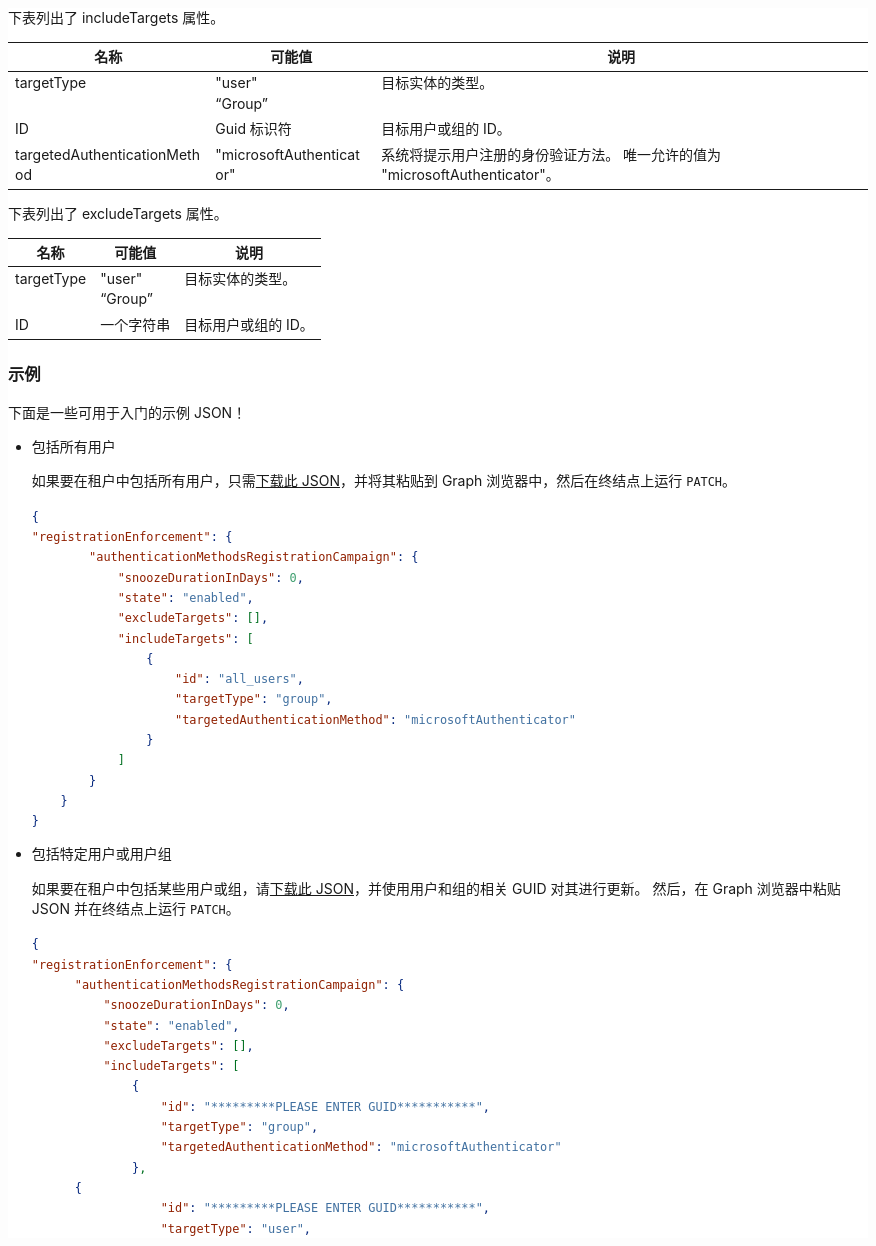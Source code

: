 下表列出了 includeTargets 属性。

| 名称 | 可能值 | 说明 |
|------|-----------------|-------------|
| targetType| "user"<br>“Group” | 目标实体的类型。 |
| ID | Guid 标识符 | 目标用户或组的 ID。 |
| targetedAuthenticationMethod | "microsoftAuthenticator" | 系统将提示用户注册的身份验证方法。 唯一允许的值为 "microsoftAuthenticator"。 |

下表列出了 excludeTargets 属性。

| 名称       | 可能值   | 说明                           |
|------------|-------------------|---------------------------------------|
| targetType | "user"<br>“Group” | 目标实体的类型。          |
| ID         | 一个字符串          | 目标用户或组的 ID。 |

### <a name="examples"></a>示例

下面是一些可用于入门的示例 JSON！ 

- 包括所有用户 
  
  如果要在租户中包括所有用户，只需[下载此 JSON](https://download.microsoft.com/download/1/4/E/14E6151E-C40A-42FB-9F66-D8D374D13B40/All%20Users%20Enabled.json)，并将其粘贴到 Graph 浏览器中，然后在终结点上运行 `PATCH`。 

  ```json
  {
  "registrationEnforcement": {
          "authenticationMethodsRegistrationCampaign": {
              "snoozeDurationInDays": 0,
              "state": "enabled",
              "excludeTargets": [],
              "includeTargets": [
                  {
                      "id": "all_users",
                      "targetType": "group",
                      "targetedAuthenticationMethod": "microsoftAuthenticator"
                  }
              ]
          }
      }
  }
  ```

- 包括特定用户或用户组

  如果要在租户中包括某些用户或组，请[下载此 JSON](https://download.microsoft.com/download/1/4/E/14E6151E-C40A-42FB-9F66-D8D374D13B40/Multiple%20Includes.json)，并使用用户和组的相关 GUID 对其进行更新。 然后，在 Graph 浏览器中粘贴 JSON 并在终结点上运行 `PATCH`。 

  ```json
  {
  "registrationEnforcement": {
        "authenticationMethodsRegistrationCampaign": {
            "snoozeDurationInDays": 0,
            "state": "enabled",
            "excludeTargets": [],
            "includeTargets": [
                {
                    "id": "*********PLEASE ENTER GUID***********",
                    "targetType": "group",
                    "targetedAuthenticationMethod": "microsoftAuthenticator"
                },
        {
                    "id": "*********PLEASE ENTER GUID***********",
                    "targetType": "user",
  ```